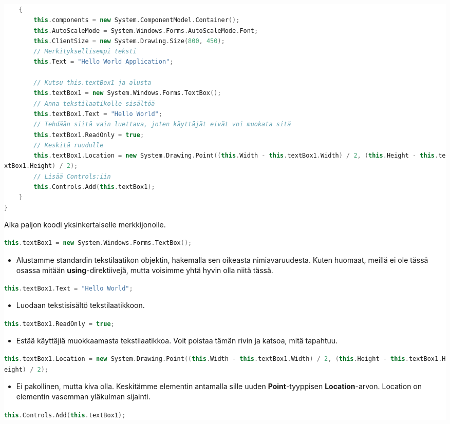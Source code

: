 ```cpp
    {
        this.components = new System.ComponentModel.Container();
        this.AutoScaleMode = System.Windows.Forms.AutoScaleMode.Font;
        this.ClientSize = new System.Drawing.Size(800, 450);
        // Merkityksellisempi teksti
        this.Text = "Hello World Application";

        // Kutsu this.textBox1 ja alusta
        this.textBox1 = new System.Windows.Forms.TextBox();
        // Anna tekstilaatikolle sisältöä
        this.textBox1.Text = "Hello World";
        // Tehdään siitä vain luettava, joten käyttäjät eivät voi muokata sitä
        this.textBox1.ReadOnly = true;
        // Keskitä ruudulle
        this.textBox1.Location = new System.Drawing.Point((this.Width - this.textBox1.Width) / 2, (this.Height - this.textBox1.Height) / 2);
        // Lisää Controls:iin
        this.Controls.Add(this.textBox1);
    }
}
```

Aika paljon koodi yksinkertaiselle merkkijonolle.


```cpp
this.textBox1 = new System.Windows.Forms.TextBox();
```

* Alustamme standardin tekstilaatikon objektin, hakemalla sen oikeasta nimiavaruudesta. Kuten huomaat, meillä ei ole tässä osassa mitään **using**-direktiivejä, mutta voisimme yhtä hyvin olla niitä tässä.


```cpp
this.textBox1.Text = "Hello World";
```

* Luodaan tekstisisältö tekstilaatikkoon.

```cpp
this.textBox1.ReadOnly = true;
```

* Estää käyttäjiä muokkaamasta tekstilaatikkoa. Voit poistaa tämän rivin ja katsoa, mitä tapahtuu.

```cpp
this.textBox1.Location = new System.Drawing.Point((this.Width - this.textBox1.Width) / 2, (this.Height - this.textBox1.Height) / 2);
```

* Ei pakollinen, mutta kiva olla. Keskitämme elementin antamalla sille uuden **Point**-tyyppisen **Location**-arvon. Location on elementin vasemman yläkulman sijainti.

```cpp
this.Controls.Add(this.textBox1);
```
